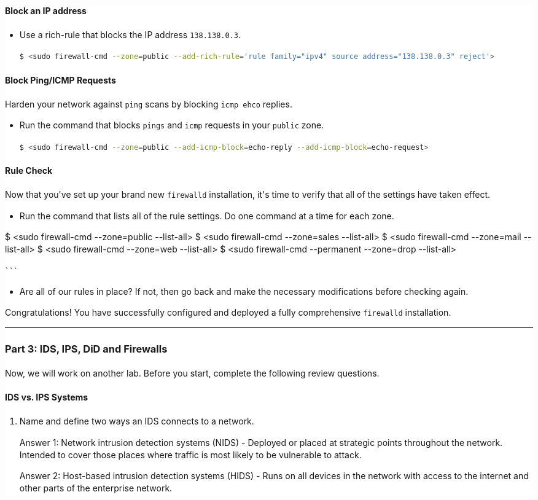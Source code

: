 
#### Block an IP address

- Use a rich-rule that blocks the IP address `138.138.0.3`.

    ```bash
   $ <sudo firewall-cmd --zone=public --add-rich-rule='rule family="ipv4" source address="138.138.0.3" reject'>
    ```

#### Block Ping/ICMP Requests

Harden your network against `ping` scans by blocking `icmp ehco` replies.

- Run the command that blocks `pings` and `icmp` requests in your `public` zone.

    ```bash
    $ <sudo firewall-cmd --zone=public --add-icmp-block=echo-reply --add-icmp-block=echo-request>
    ```

#### Rule Check

Now that you've set up your brand new `firewalld` installation, it's time to verify that all of the settings have taken effect.

- Run the command that lists all  of the rule settings. Do one command at a time for each zone.

    ```bash
$ <sudo firewall-cmd --zone=public --list-all>
$ <sudo firewall-cmd --zone=sales --list-all>
$ <sudo firewall-cmd --zone=mail --list-all>
$ <sudo firewall-cmd --zone=web --list-all>
$ <sudo firewall-cmd --permanent --zone=drop --list-all>

    ```

- Are all of our rules in place? If not, then go back and make the necessary modifications before checking again.


Congratulations! You have successfully configured and deployed a fully comprehensive `firewalld` installation.

---

### Part 3: IDS, IPS, DiD and Firewalls

Now, we will work on another lab. Before you start, complete the following review questions.

#### IDS vs. IPS Systems

1. Name and define two ways an IDS connects to a network.

   Answer 1:  Network intrusion detection systems (NIDS) - Deployed or placed at strategic points throughout the network. Intended to cover those places where traffic is most likely to be vulnerable to attack. 

   Answer 2: Host-based intrusion detection systems (HIDS) - Runs on all devices in the network with access to the internet and other parts of the enterprise network. 

